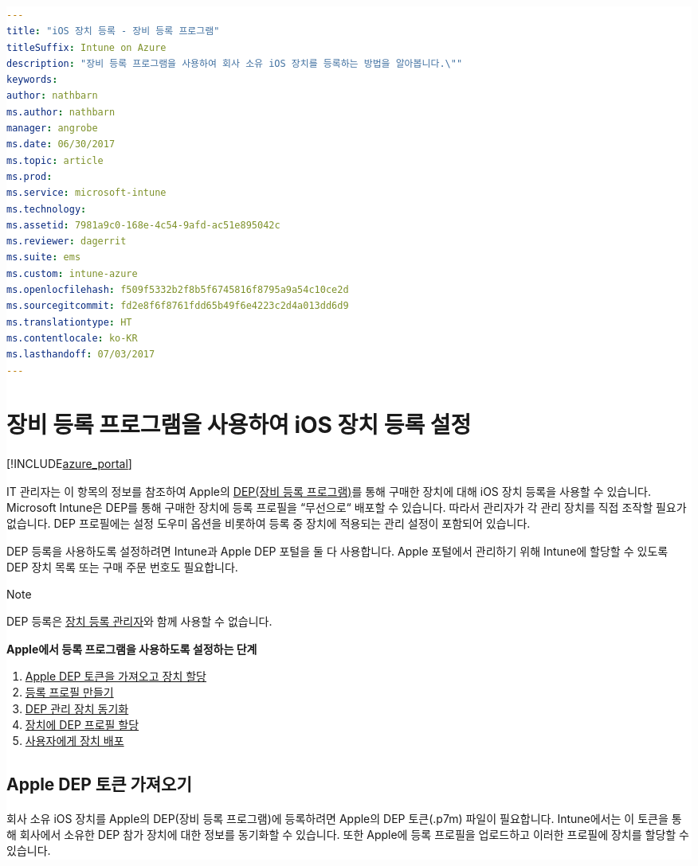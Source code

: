 ```yaml
---
title: "iOS 장치 등록 - 장비 등록 프로그램"
titleSuffix: Intune on Azure
description: "장비 등록 프로그램을 사용하여 회사 소유 iOS 장치를 등록하는 방법을 알아봅니다.\""
keywords: 
author: nathbarn
ms.author: nathbarn
manager: angrobe
ms.date: 06/30/2017
ms.topic: article
ms.prod: 
ms.service: microsoft-intune
ms.technology: 
ms.assetid: 7981a9c0-168e-4c54-9afd-ac51e895042c
ms.reviewer: dagerrit
ms.suite: ems
ms.custom: intune-azure
ms.openlocfilehash: f509f5332b2f8b5f6745816f8795a9a54c10ce2d
ms.sourcegitcommit: fd2e8f6f8761fdd65b49f6e4223c2d4a013dd6d9
ms.translationtype: HT
ms.contentlocale: ko-KR
ms.lasthandoff: 07/03/2017
---
```

# <a name="set-up-ios-device-enrollment-with-device-enrollment-program"></a>장비 등록 프로그램을 사용하여 iOS 장치 등록 설정

[!INCLUDE[azure_portal](./includes/azure_portal.md)]

IT 관리자는 이 항목의 정보를 참조하여 Apple의 [DEP(장비 등록 프로그램)](https://deploy.apple.com)를 통해 구매한 장치에 대해 iOS 장치 등록을 사용할 수 있습니다. Microsoft Intune은 DEP를 통해 구매한 장치에 등록 프로필을 “무선으로“ 배포할 수 있습니다. 따라서 관리자가 각 관리 장치를 직접 조작할 필요가 없습니다. DEP 프로필에는 설정 도우미 옵션을 비롯하여 등록 중 장치에 적용되는 관리 설정이 포함되어 있습니다.

DEP 등록을 사용하도록 설정하려면 Intune과 Apple DEP 포털을 둘 다 사용합니다. Apple 포털에서 관리하기 위해 Intune에 할당할 수 있도록 DEP 장치 목록 또는 구매 주문 번호도 필요합니다.

>[!NOTE]
>DEP 등록은 [장치 등록 관리자](device-enrollment-manager-enroll.md)와 함께 사용할 수 없습니다.

**Apple에서 등록 프로그램을 사용하도록 설정하는 단계**
1. [Apple DEP 토큰을 가져오고 장치 할당](#get-the-apple-dep-certificate)
2. [등록 프로필 만들기](#create-anapple-enrollment-profile)
3. [DEP 관리 장치 동기화](#sync-dep-managed-devices)
4. [장치에 DEP 프로필 할당](#assign-a-dep-profile-to-devices)
5. [사용자에게 장치 배포](#distribute-devices-to-users)

## <a name="get-the-apple-dep-token"></a>Apple DEP 토큰 가져오기

회사 소유 iOS 장치를 Apple의 DEP(장비 등록 프로그램)에 등록하려면 Apple의 DEP 토큰(.p7m) 파일이 필요합니다. Intune에서는 이 토큰을 통해 회사에서 소유한 DEP 참가 장치에 대한 정보를 동기화할 수 있습니다. 또한 Apple에 등록 프로필을 업로드하고 이러한 프로필에 장치를 할당할 수 있습니다.
